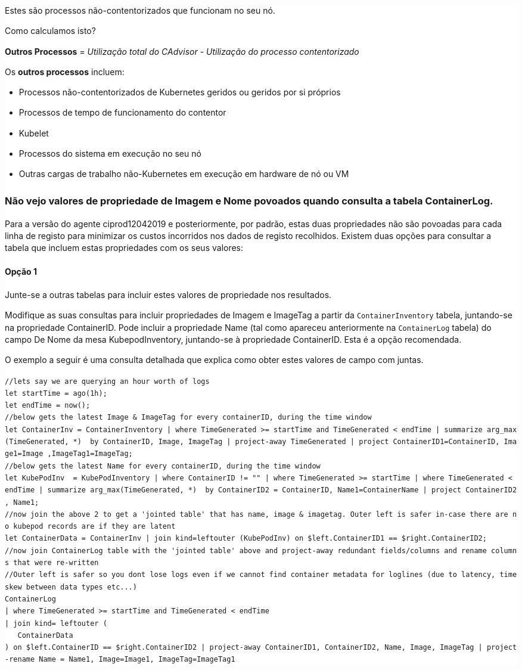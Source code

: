 Estes são processos não-contentorizados que funcionam no seu nó.  

Como calculamos isto?

**Outros Processos**  =  *Utilização total do CAdvisor*  -  *Utilização do processo contentorizado*

Os **outros processos** incluem:

- Processos não-contentorizados de Kubernetes geridos ou geridos por si próprios 

- Processos de tempo de funcionamento do contentor  

- Kubelet  

- Processos do sistema em execução no seu nó 

- Outras cargas de trabalho não-Kubernetes em execução em hardware de nó ou VM 

### <a name="i-dont-see-image-and-name-property-values-populated-when-i-query-the-containerlog-table"></a>Não vejo valores de propriedade de Imagem e Nome povoados quando consulta a tabela ContainerLog.

Para a versão do agente ciprod12042019 e posteriormente, por padrão, estas duas propriedades não são povoadas para cada linha de registo para minimizar os custos incorridos nos dados de registo recolhidos. Existem duas opções para consultar a tabela que incluem estas propriedades com os seus valores:

#### <a name="option-1"></a>Opção 1 

Junte-se a outras tabelas para incluir estes valores de propriedade nos resultados.

Modifique as suas consultas para incluir propriedades de Imagem e ImageTag a partir da ```ContainerInventory``` tabela, juntando-se na propriedade ContainerID. Pode incluir a propriedade Name (tal como apareceu anteriormente na ```ContainerLog``` tabela) do campo De Nome da mesa KubepodInventory, juntando-se à propriedade ContainerID. Esta é a opção recomendada.

O exemplo a seguir é uma consulta detalhada que explica como obter estes valores de campo com juntas.

```
//lets say we are querying an hour worth of logs
let startTime = ago(1h);
let endTime = now();
//below gets the latest Image & ImageTag for every containerID, during the time window
let ContainerInv = ContainerInventory | where TimeGenerated >= startTime and TimeGenerated < endTime | summarize arg_max(TimeGenerated, *)  by ContainerID, Image, ImageTag | project-away TimeGenerated | project ContainerID1=ContainerID, Image1=Image ,ImageTag1=ImageTag;
//below gets the latest Name for every containerID, during the time window
let KubePodInv  = KubePodInventory | where ContainerID != "" | where TimeGenerated >= startTime | where TimeGenerated < endTime | summarize arg_max(TimeGenerated, *)  by ContainerID2 = ContainerID, Name1=ContainerName | project ContainerID2 , Name1;
//now join the above 2 to get a 'jointed table' that has name, image & imagetag. Outer left is safer in-case there are no kubepod records are if they are latent
let ContainerData = ContainerInv | join kind=leftouter (KubePodInv) on $left.ContainerID1 == $right.ContainerID2;
//now join ContainerLog table with the 'jointed table' above and project-away redundant fields/columns and rename columns that were re-written
//Outer left is safer so you dont lose logs even if we cannot find container metadata for loglines (due to latency, time skew between data types etc...)
ContainerLog
| where TimeGenerated >= startTime and TimeGenerated < endTime 
| join kind= leftouter (
   ContainerData
) on $left.ContainerID == $right.ContainerID2 | project-away ContainerID1, ContainerID2, Name, Image, ImageTag | project-rename Name = Name1, Image=Image1, ImageTag=ImageTag1 

```
